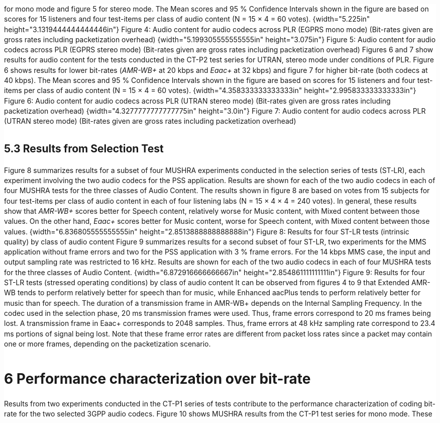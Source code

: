 for mono mode and figure 5 for stereo mode. The Mean scores and 95 %
Confidence Intervals shown in the figure are based on scores for 15 listeners
and four test-items per class of audio content (N = 15 × 4 = 60 votes).
{width="5.225in" height="3.1319444444444446in"}
Figure 4: Audio content for audio codecs across PLR (EGPRS mono mode)
(Bit-rates given are gross rates including packetization overhead)
{width="5.199305555555555in" height="3.075in"}
Figure 5: Audio content for audio codecs across PLR (EGPRS stereo mode)
(Bit-rates given are gross rates including packetization overhead)
Figures 6 and 7 show results for audio content for the tests conducted in the
CT-P2 test series for UTRAN, stereo mode under conditions of PLR. Figure 6
shows results for lower bit-rates (_AMR-WB+_ at 20 kbps and _Eaac+_ at 32
kbps) and figure 7 for higher bit-rate (both codecs at 40 kbps). The Mean
scores and 95 % Confidence Intervals shown in the figure are based on scores
for 15 listeners and four test-items per class of audio content (N = 15 × 4 =
60 votes).
{width="4.358333333333333in" height="2.995833333333333in"}
Figure 6: Audio content for audio codecs across PLR (UTRAN stereo mode)
(Bit-rates given are gross rates including packetization overhead)
{width="4.3277777777777775in" height="3.0in"}
Figure 7: Audio content for audio codecs across PLR (UTRAN stereo mode)
(Bit-rates given are gross rates including packetization overhead)
## 5.3 Results from Selection Test
Figure 8 summarizes results for a subset of four MUSHRA experiments conducted
in the selection series of tests (ST‑LR), each experiment involving the two
audio codecs for the PSS application. Results are shown for each of the two
audio codecs in each of four MUSHRA tests for the three classes of Audio
Content. The results shown in figure 8 are based on votes from 15 subjects for
four test-items per class of audio content in each of four listening labs (N =
15 × 4 × 4 = 240 votes). In general, these results show that _AMR-WB+_ scores
better for Speech content, relatively worse for Music content, with Mixed
content between those values. On the other hand, _Eaac+_ scores better for
Music content, worse for Speech content, with Mixed content between those
values.
{width="6.836805555555555in" height="2.8513888888888888in"}
Figure 8: Results for four ST-LR tests (intrinsic quality) by class of audio
content
Figure 9 summarizes results for a second subset of four ST-LR, two experiments
for the MMS application without frame errors and two for the PSS application
with 3 % frame errors. For the 14 kbps MMS case, the input and output sampling
rate was restricted to 16 kHz. Results are shown for each of the two audio
codecs in each of four MUSHRA tests for the three classes of Audio Content.
{width="6.872916666666667in" height="2.854861111111111in"}
Figure 9: Results for four ST-LR tests (stressed operating conditions) by
class of audio content
It can be observed from figures 4 to 9 that Extended AMR-WB tends to perform
relatively better for speech than for music, while Enhanced aacPlus tends to
perform relatively better for music than for speech.
The duration of a transmission frame in AMR-WB+ depends on the Internal
Sampling Frequency. In the codec used in the selection phase, 20 ms
transmission frames were used. Thus, frame errors correspond to 20 ms frames
being lost. A transmission frame in Eaac+ corresponds to 2048 samples. Thus,
frame errors at 48 kHz sampling rate correspond to 23.4 ms portions of signal
being lost. Note that these frame error rates are different from packet loss
rates since a packet may contain one or more frames, depending on the
packetization scenario.
# 6 Performance characterization over bit-rate
Results from two experiments conducted in the CT-P1 series of tests contribute
to the performance characterization of coding bit-rate for the two selected
3GPP audio codecs.
Figure 10 shows MUSHRA results from the CT-P1 test series for mono mode. These